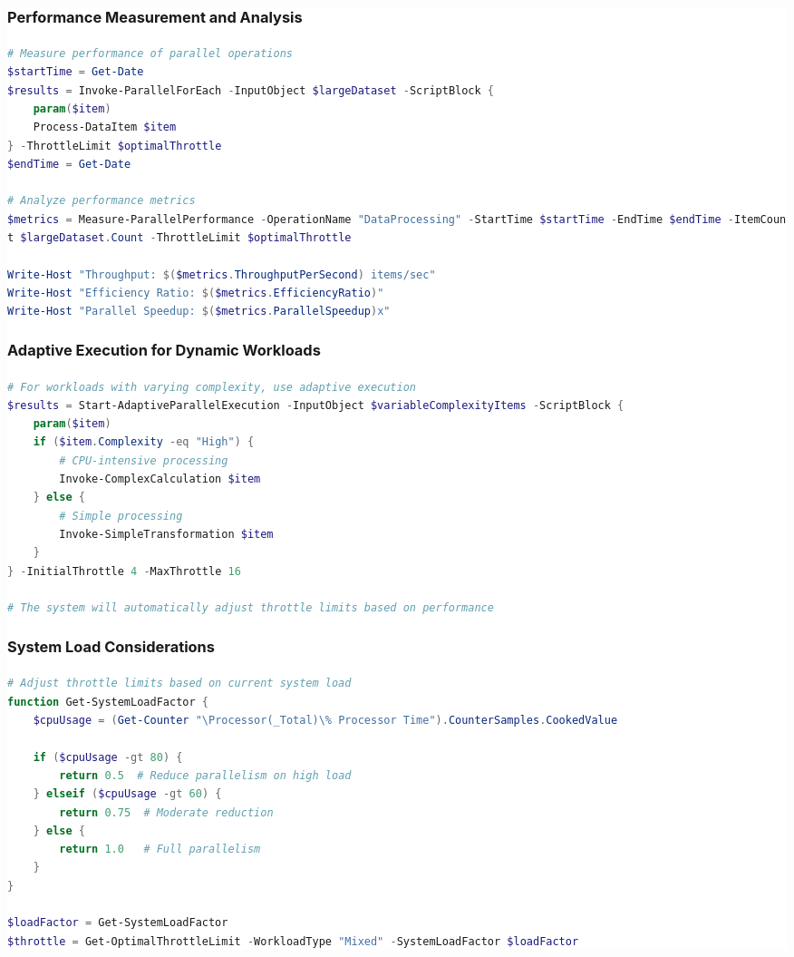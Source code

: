 ### Performance Measurement and Analysis

```powershell
# Measure performance of parallel operations
$startTime = Get-Date
$results = Invoke-ParallelForEach -InputObject $largeDataset -ScriptBlock {
    param($item)
    Process-DataItem $item
} -ThrottleLimit $optimalThrottle
$endTime = Get-Date

# Analyze performance metrics
$metrics = Measure-ParallelPerformance -OperationName "DataProcessing" -StartTime $startTime -EndTime $endTime -ItemCount $largeDataset.Count -ThrottleLimit $optimalThrottle

Write-Host "Throughput: $($metrics.ThroughputPerSecond) items/sec"
Write-Host "Efficiency Ratio: $($metrics.EfficiencyRatio)"
Write-Host "Parallel Speedup: $($metrics.ParallelSpeedup)x"
```

### Adaptive Execution for Dynamic Workloads

```powershell
# For workloads with varying complexity, use adaptive execution
$results = Start-AdaptiveParallelExecution -InputObject $variableComplexityItems -ScriptBlock {
    param($item)
    if ($item.Complexity -eq "High") {
        # CPU-intensive processing
        Invoke-ComplexCalculation $item
    } else {
        # Simple processing
        Invoke-SimpleTransformation $item
    }
} -InitialThrottle 4 -MaxThrottle 16

# The system will automatically adjust throttle limits based on performance
```

### System Load Considerations

```powershell
# Adjust throttle limits based on current system load
function Get-SystemLoadFactor {
    $cpuUsage = (Get-Counter "\Processor(_Total)\% Processor Time").CounterSamples.CookedValue
    
    if ($cpuUsage -gt 80) {
        return 0.5  # Reduce parallelism on high load
    } elseif ($cpuUsage -gt 60) {
        return 0.75  # Moderate reduction
    } else {
        return 1.0   # Full parallelism
    }
}

$loadFactor = Get-SystemLoadFactor
$throttle = Get-OptimalThrottleLimit -WorkloadType "Mixed" -SystemLoadFactor $loadFactor
```
